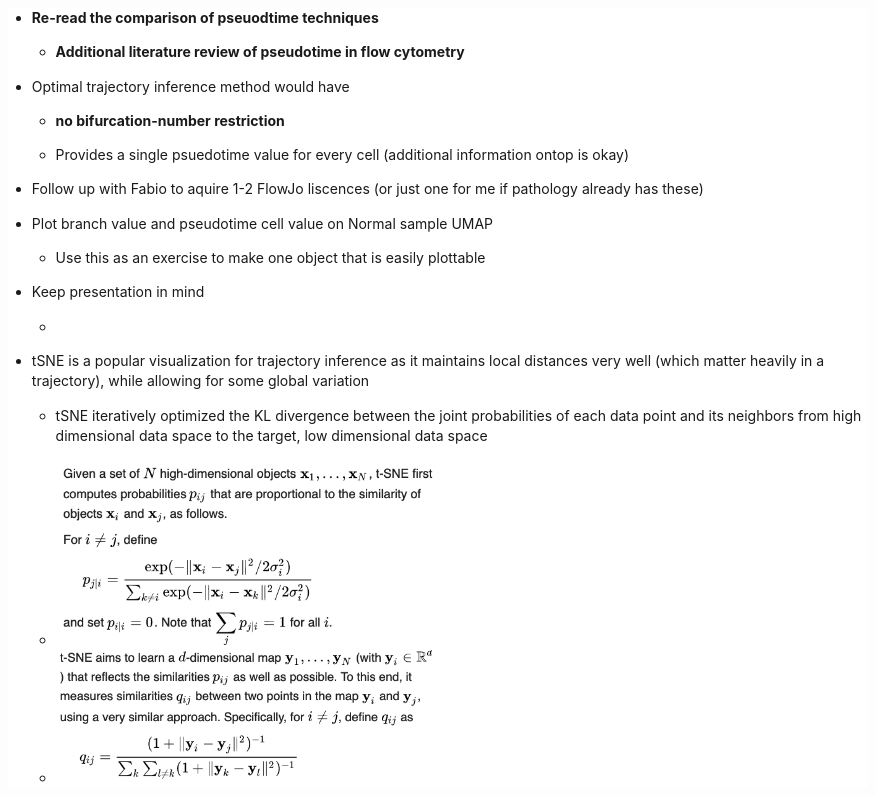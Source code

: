 -   **Re-read the comparison of pseuodtime techniques**

    -   **Additional literature review of pseudotime in flow cytometry**

-   Optimal trajectory inference method would have

    -   **no bifurcation-number restriction**

    -   Provides a single psuedotime value for every cell (additional
        information ontop is okay)

-   Follow up with Fabio to aquire 1-2 FlowJo liscences (or just one for
    me if pathology already has these)

-   Plot branch value and pseudotime cell value on Normal sample UMAP

    -   Use this as an exercise to make one object that is easily
        plottable

-   Keep presentation in mind

    -   

-   tSNE is a popular visualization for trajectory inference as it
    maintains local distances very well (which matter heavily in a
    trajectory), while allowing for some global variation

    -   tSNE iteratively optimized the KL divergence between the joint
        probabilities of each data point and its neighbors from high
        dimensional data space to the target, low dimensional data space

    -   <img src="images/paste-D25B15BE.png" width="382" />

    -   <img src="images/paste-14BF8F43.png" width="381" />
